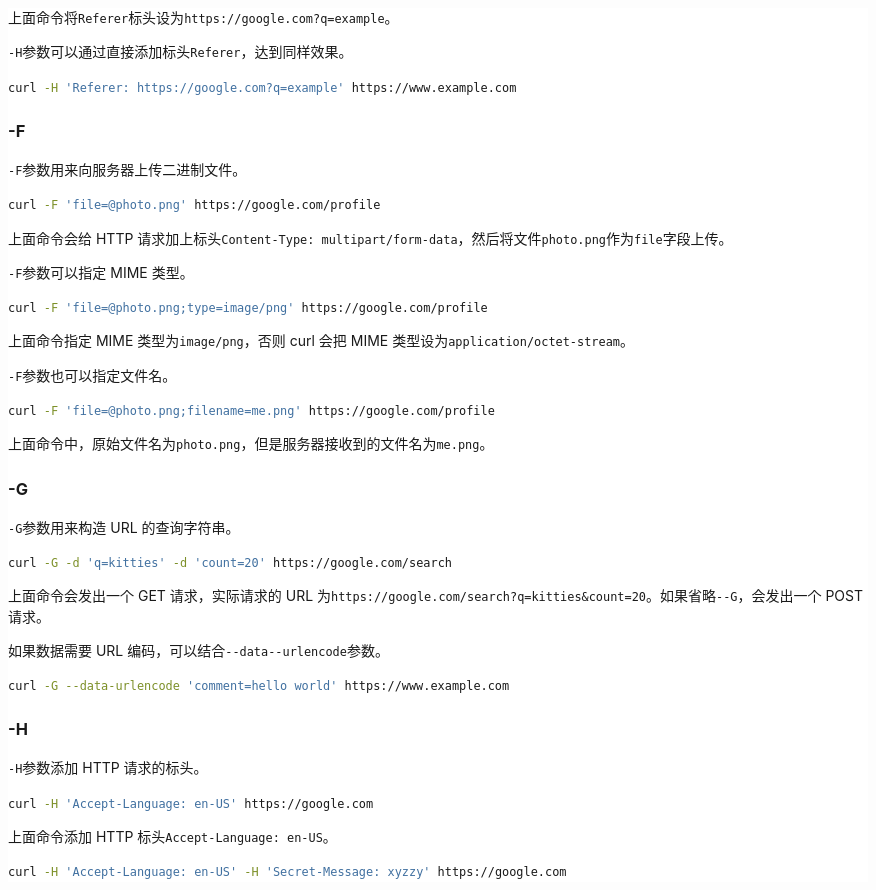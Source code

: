 上面命令将`Referer`标头设为`https://google.com?q=example`。

`-H`参数可以通过直接添加标头`Referer`，达到同样效果。

```bash
curl -H 'Referer: https://google.com?q=example' https://www.example.com
```

### -F

`-F`参数用来向服务器上传二进制文件。

```bash
curl -F 'file=@photo.png' https://google.com/profile
```

上面命令会给 HTTP 请求加上标头`Content-Type: multipart/form-data`，然后将文件`photo.png`作为`file`字段上传。

`-F`参数可以指定 MIME 类型。

```bash
curl -F 'file=@photo.png;type=image/png' https://google.com/profile
```

上面命令指定 MIME 类型为`image/png`，否则 curl 会把 MIME 类型设为`application/octet-stream`。

`-F`参数也可以指定文件名。

```bash
curl -F 'file=@photo.png;filename=me.png' https://google.com/profile
```

上面命令中，原始文件名为`photo.png`，但是服务器接收到的文件名为`me.png`。

### **-G**

`-G`参数用来构造 URL 的查询字符串。

```bash
curl -G -d 'q=kitties' -d 'count=20' https://google.com/search
```

上面命令会发出一个 GET 请求，实际请求的 URL 为`https://google.com/search?q=kitties&count=20`。如果省略`--G`，会发出一个 POST 请求。

如果数据需要 URL 编码，可以结合`--data--urlencode`参数。

```bash
curl -G --data-urlencode 'comment=hello world' https://www.example.com
```

### **-H**

`-H`参数添加 HTTP 请求的标头。

```bash
curl -H 'Accept-Language: en-US' https://google.com
```

上面命令添加 HTTP 标头`Accept-Language: en-US`。

```bash
curl -H 'Accept-Language: en-US' -H 'Secret-Message: xyzzy' https://google.com
```
